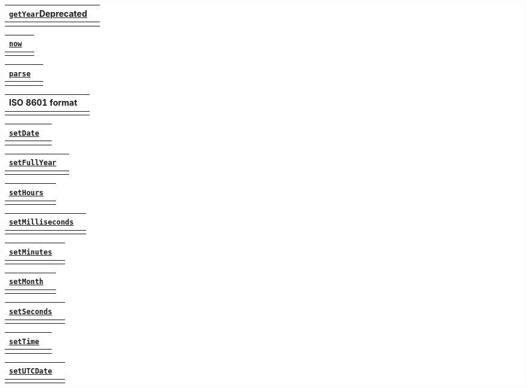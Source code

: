 | [`getYear`Deprecated](https://developer.mozilla.org/en-US/docs/Web/JavaScript/Reference/Global_Objects/Date/getYear) |      |
| ------------------------------------------------------------ | ---- |
|                                                              |      |

| [`now`](https://developer.mozilla.org/en-US/docs/Web/JavaScript/Reference/Global_Objects/Date/now) |      |
| ------------------------------------------------------------ | ---- |
|                                                              |      |

| [`parse`](https://developer.mozilla.org/en-US/docs/Web/JavaScript/Reference/Global_Objects/Date/parse) |      |
| ------------------------------------------------------------ | ---- |
|                                                              |      |

| ISO 8601 format |      |
| --------------- | ---- |
|                 |      |

| [`setDate`](https://developer.mozilla.org/en-US/docs/Web/JavaScript/Reference/Global_Objects/Date/setDate) |      |
| ------------------------------------------------------------ | ---- |
|                                                              |      |

| [`setFullYear`](https://developer.mozilla.org/en-US/docs/Web/JavaScript/Reference/Global_Objects/Date/setFullYear) |      |
| ------------------------------------------------------------ | ---- |
|                                                              |      |

| [`setHours`](https://developer.mozilla.org/en-US/docs/Web/JavaScript/Reference/Global_Objects/Date/setHours) |      |
| ------------------------------------------------------------ | ---- |
|                                                              |      |

| [`setMilliseconds`](https://developer.mozilla.org/en-US/docs/Web/JavaScript/Reference/Global_Objects/Date/setMilliseconds) |      |
| ------------------------------------------------------------ | ---- |
|                                                              |      |

| [`setMinutes`](https://developer.mozilla.org/en-US/docs/Web/JavaScript/Reference/Global_Objects/Date/setMinutes) |      |
| ------------------------------------------------------------ | ---- |
|                                                              |      |

| [`setMonth`](https://developer.mozilla.org/en-US/docs/Web/JavaScript/Reference/Global_Objects/Date/setMonth) |      |
| ------------------------------------------------------------ | ---- |
|                                                              |      |

| [`setSeconds`](https://developer.mozilla.org/en-US/docs/Web/JavaScript/Reference/Global_Objects/Date/setSeconds) |      |
| ------------------------------------------------------------ | ---- |
|                                                              |      |

| [`setTime`](https://developer.mozilla.org/en-US/docs/Web/JavaScript/Reference/Global_Objects/Date/setTime) |      |
| ------------------------------------------------------------ | ---- |
|                                                              |      |

| [`setUTCDate`](https://developer.mozilla.org/en-US/docs/Web/JavaScript/Reference/Global_Objects/Date/setUTCDate) |      |
| ------------------------------------------------------------ | ---- |
|                                                              |      |
